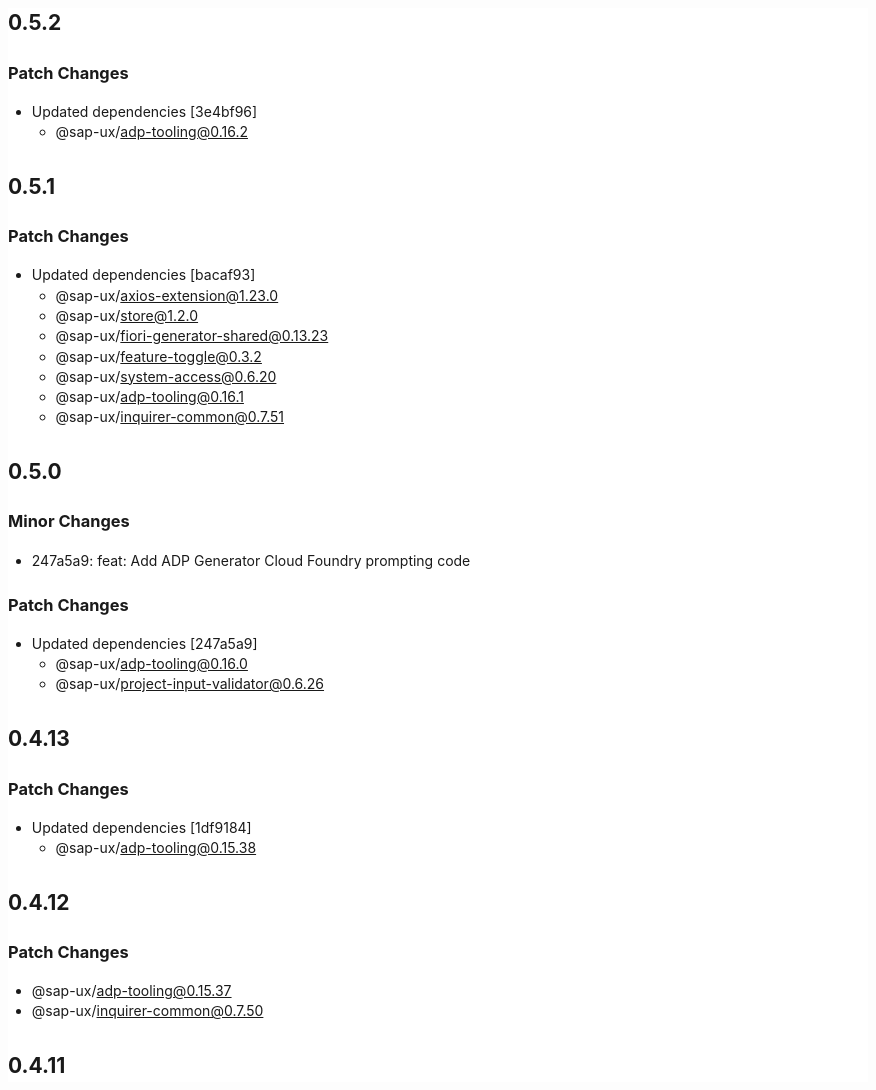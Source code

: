 ## 0.5.2

### Patch Changes

-   Updated dependencies [3e4bf96]
    -   @sap-ux/adp-tooling@0.16.2

## 0.5.1

### Patch Changes

-   Updated dependencies [bacaf93]
    -   @sap-ux/axios-extension@1.23.0
    -   @sap-ux/store@1.2.0
    -   @sap-ux/fiori-generator-shared@0.13.23
    -   @sap-ux/feature-toggle@0.3.2
    -   @sap-ux/system-access@0.6.20
    -   @sap-ux/adp-tooling@0.16.1
    -   @sap-ux/inquirer-common@0.7.51

## 0.5.0

### Minor Changes

-   247a5a9: feat: Add ADP Generator Cloud Foundry prompting code

### Patch Changes

-   Updated dependencies [247a5a9]
    -   @sap-ux/adp-tooling@0.16.0
    -   @sap-ux/project-input-validator@0.6.26

## 0.4.13

### Patch Changes

-   Updated dependencies [1df9184]
    -   @sap-ux/adp-tooling@0.15.38

## 0.4.12

### Patch Changes

-   @sap-ux/adp-tooling@0.15.37
-   @sap-ux/inquirer-common@0.7.50

## 0.4.11
